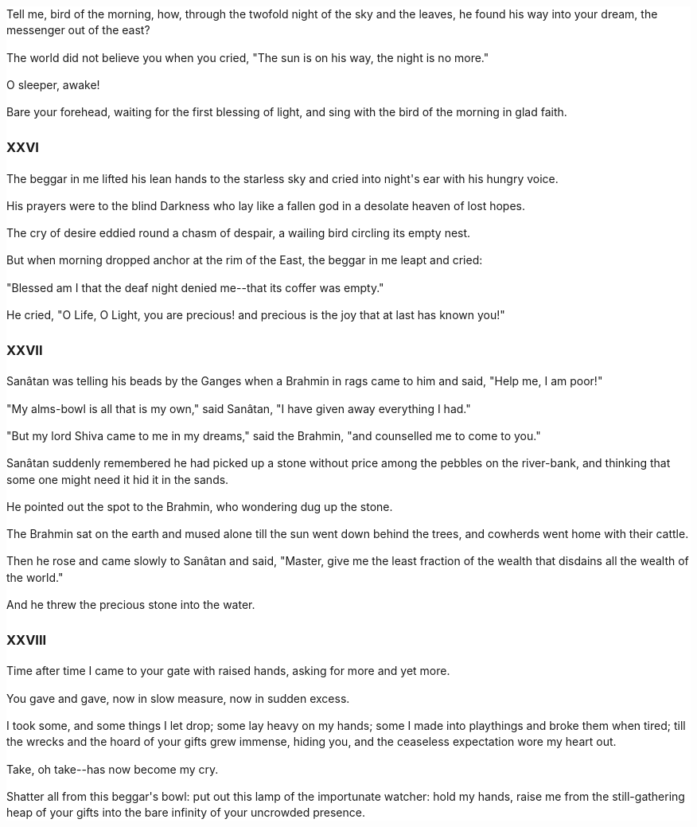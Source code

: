 Tell me, bird of the morning, how, through the twofold night of the sky and the leaves, he found his way into your dream, the messenger out of the east?

The world did not believe you when you cried, "The sun is on his way, the night is no more."

O sleeper, awake!

Bare your forehead, waiting for the first blessing of light, and sing with the bird of the morning in glad faith.

### XXVI
The beggar in me lifted his lean hands to the starless sky and cried into night's ear with his hungry voice.

His prayers were to the blind Darkness who lay like a fallen god in a desolate heaven of lost hopes.

The cry of desire eddied round a chasm of despair, a wailing bird circling its empty nest.

But when morning dropped anchor at the rim of the East, the beggar in me leapt and cried:

"Blessed am I that the deaf night denied me--that its coffer was empty."

He cried, "O Life, O Light, you are precious! and precious is the joy that at last has known you!"

### XXVII
Sanâtan was telling his beads by the Ganges when a Brahmin in rags came to him and said, "Help me, I am poor!"

"My alms-bowl is all that is my own," said Sanâtan, "I have given away everything I had."

"But my lord Shiva came to me in my dreams," said the Brahmin, "and counselled me to come to you."

Sanâtan suddenly remembered he had picked up a stone without price among the pebbles on the river-bank, and thinking that some one might need it hid it in the sands.

He pointed out the spot to the Brahmin, who wondering dug up the stone.

The Brahmin sat on the earth and mused alone till the sun went down behind the trees, and cowherds went home with their cattle.

Then he rose and came slowly to Sanâtan and said, "Master, give me the least fraction of the wealth that disdains all the wealth of the world."

And he threw the precious stone into the water.

### XXVIII
Time after time I came to your gate with raised hands, asking for more and yet more.

You gave and gave, now in slow measure, now in sudden excess.

I took some, and some things I let drop; some lay heavy on my hands; some I made into playthings and broke them when tired; till the wrecks and the hoard of your gifts grew immense, hiding you, and the ceaseless expectation wore my heart out.

Take, oh take--has now become my cry.

Shatter all from this beggar's bowl: put out this lamp of the importunate watcher: hold my hands, raise me from the still-gathering heap of your gifts into the bare infinity of your uncrowded presence.
